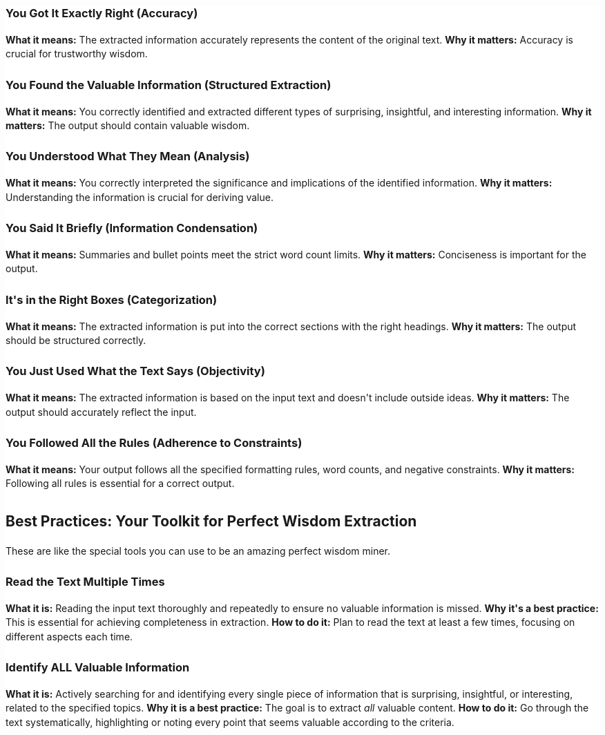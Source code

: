### You Got It Exactly Right (Accuracy)
**What it means:** The extracted information accurately represents the content of the original text.
**Why it matters:** Accuracy is crucial for trustworthy wisdom.

### You Found the Valuable Information (Structured Extraction)
**What it means:** You correctly identified and extracted different types of surprising, insightful, and interesting information.
**Why it matters:** The output should contain valuable wisdom.

### You Understood What They Mean (Analysis)
**What it means:** You correctly interpreted the significance and implications of the identified information.
**Why it matters:** Understanding the information is crucial for deriving value.

### You Said It Briefly (Information Condensation)
**What it means:** Summaries and bullet points meet the strict word count limits.
**Why it matters:** Conciseness is important for the output.

### It's in the Right Boxes (Categorization)
**What it means:** The extracted information is put into the correct sections with the right headings.
**Why it matters:** The output should be structured correctly.

### You Just Used What the Text Says (Objectivity)
**What it means:** The extracted information is based on the input text and doesn't include outside ideas.
**Why it matters:** The output should accurately reflect the input.

### You Followed All the Rules (Adherence to Constraints)
**What it means:** Your output follows all the specified formatting rules, word counts, and negative constraints.
**Why it matters:** Following all rules is essential for a correct output.

## Best Practices: Your Toolkit for Perfect Wisdom Extraction

These are like the special tools you can use to be an amazing perfect wisdom miner.

### Read the Text Multiple Times
**What it is:** Reading the input text thoroughly and repeatedly to ensure no valuable information is missed.
**Why it's a best practice:** This is essential for achieving completeness in extraction.
**How to do it:** Plan to read the text at least a few times, focusing on different aspects each time.

### Identify ALL Valuable Information
**What it is:** Actively searching for and identifying every single piece of information that is surprising, insightful, or interesting, related to the specified topics.
**Why it is a best practice:** The goal is to extract *all* valuable content.
**How to do it:** Go through the text systematically, highlighting or noting every point that seems valuable according to the criteria.
